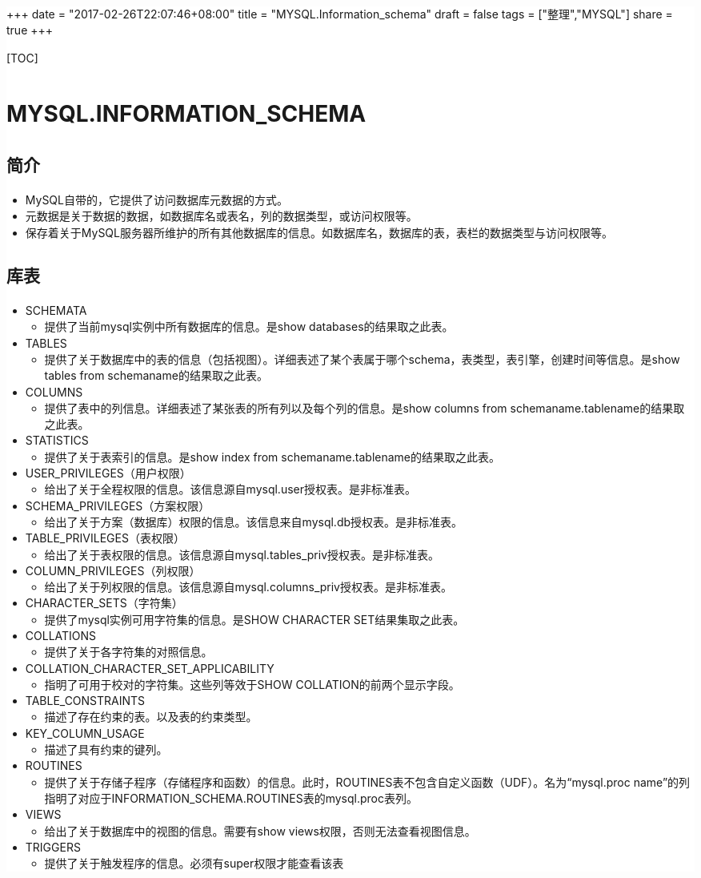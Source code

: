 +++
date = "2017-02-26T22:07:46+08:00"
title = "MYSQL.Information_schema"
draft = false
tags = ["整理","MYSQL"]
share = true
+++


[TOC]


# MYSQL.INFORMATION_SCHEMA
## 简介
- MySQL自带的，它提供了访问数据库元数据的方式。
- 元数据是关于数据的数据，如数据库名或表名，列的数据类型，或访问权限等。
- 保存着关于MySQL服务器所维护的所有其他数据库的信息。如数据库名，数据库的表，表栏的数据类型与访问权限等。

## 库表
- SCHEMATA
    - 提供了当前mysql实例中所有数据库的信息。是show databases的结果取之此表。
- TABLES
    - 提供了关于数据库中的表的信息（包括视图）。详细表述了某个表属于哪个schema，表类型，表引擎，创建时间等信息。是show tables from schemaname的结果取之此表。
- COLUMNS
    - 提供了表中的列信息。详细表述了某张表的所有列以及每个列的信息。是show columns from schemaname.tablename的结果取之此表。
- STATISTICS
    - 提供了关于表索引的信息。是show index from schemaname.tablename的结果取之此表。
- USER_PRIVILEGES（用户权限）
    - 给出了关于全程权限的信息。该信息源自mysql.user授权表。是非标准表。
- SCHEMA_PRIVILEGES（方案权限）
    - 给出了关于方案（数据库）权限的信息。该信息来自mysql.db授权表。是非标准表。
- TABLE_PRIVILEGES（表权限）
    - 给出了关于表权限的信息。该信息源自mysql.tables_priv授权表。是非标准表。
- COLUMN_PRIVILEGES（列权限）
    - 给出了关于列权限的信息。该信息源自mysql.columns_priv授权表。是非标准表。
- CHARACTER_SETS（字符集）
    - 提供了mysql实例可用字符集的信息。是SHOW CHARACTER SET结果集取之此表。
- COLLATIONS
    - 提供了关于各字符集的对照信息。
- COLLATION_CHARACTER_SET_APPLICABILITY
    - 指明了可用于校对的字符集。这些列等效于SHOW COLLATION的前两个显示字段。
- TABLE_CONSTRAINTS
    - 描述了存在约束的表。以及表的约束类型。
- KEY_COLUMN_USAGE
    - 描述了具有约束的键列。
- ROUTINES
    - 提供了关于存储子程序（存储程序和函数）的信息。此时，ROUTINES表不包含自定义函数（UDF）。名为“mysql.proc name”的列指明了对应于INFORMATION_SCHEMA.ROUTINES表的mysql.proc表列。
- VIEWS
    - 给出了关于数据库中的视图的信息。需要有show views权限，否则无法查看视图信息。
- TRIGGERS
    - 提供了关于触发程序的信息。必须有super权限才能查看该表
